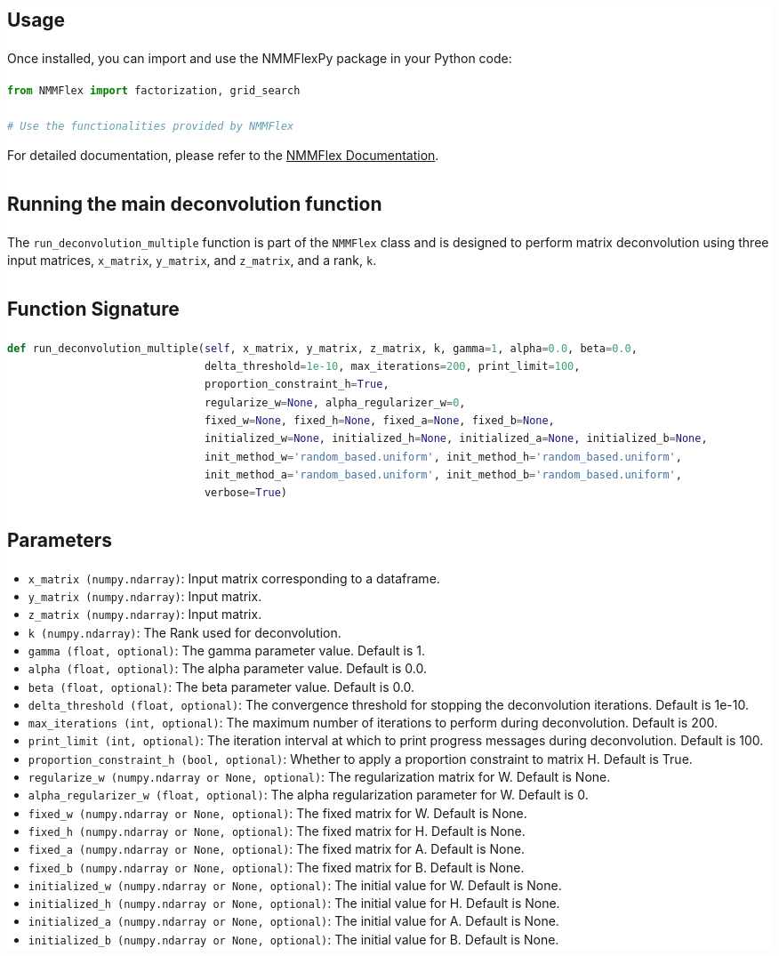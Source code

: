 ## Usage

Once installed, you can import and use the NMMFlexPy package in your Python code:

```python
from NMMFlex import factorization, grid_search

# Use the functionalities provided by NMMFlex
```

For detailed documentation, please refer to the [NMMFlex Documentation](https://html-preview.github.io/?url=https://github.com/crhisto/NMMFlex/blob/main/NMMFlexPy/src/docs/build/index.html).

## Running the main deconvolution function

The `run_deconvolution_multiple` function is part of the `NMMFlex` class and is designed to perform matrix deconvolution using three input matrices, `x_matrix`, `y_matrix`, and `z_matrix`, and a rank, `k`. 

## Function Signature

```python
def run_deconvolution_multiple(self, x_matrix, y_matrix, z_matrix, k, gamma=1, alpha=0.0, beta=0.0,
                               delta_threshold=1e-10, max_iterations=200, print_limit=100,
                               proportion_constraint_h=True,
                               regularize_w=None, alpha_regularizer_w=0,
                               fixed_w=None, fixed_h=None, fixed_a=None, fixed_b=None,
                               initialized_w=None, initialized_h=None, initialized_a=None, initialized_b=None,
                               init_method_w='random_based.uniform', init_method_h='random_based.uniform',
                               init_method_a='random_based.uniform', init_method_b='random_based.uniform',
                               verbose=True)
```

## Parameters

- `x_matrix (numpy.ndarray)`: Input matrix corresponding to a dataframe.
- `y_matrix (numpy.ndarray)`: Input matrix.
- `z_matrix (numpy.ndarray)`: Input matrix.
- `k (numpy.ndarray)`: The Rank used for deconvolution.
- `gamma (float, optional)`: The gamma parameter value. Default is 1.
- `alpha (float, optional)`: The alpha parameter value. Default is 0.0.
- `beta (float, optional)`: The beta parameter value. Default is 0.0.
- `delta_threshold (float, optional)`: The convergence threshold for stopping the deconvolution iterations. Default is 1e-10.
- `max_iterations (int, optional)`: The maximum number of iterations to perform during deconvolution. Default is 200.
- `print_limit (int, optional)`: The iteration interval at which to print progress messages during deconvolution. Default is 100.
- `proportion_constraint_h (bool, optional)`: Whether to apply a proportion constraint to matrix H. Default is True.
- `regularize_w (numpy.ndarray or None, optional)`: The regularization matrix for W. Default is None.
- `alpha_regularizer_w (float, optional)`: The alpha regularization parameter for W. Default is 0.
- `fixed_w (numpy.ndarray or None, optional)`: The fixed matrix for W. Default is None.
- `fixed_h (numpy.ndarray or None, optional)`: The fixed matrix for H. Default is None.
- `fixed_a (numpy.ndarray or None, optional)`: The fixed matrix for A. Default is None.
- `fixed_b (numpy.ndarray or None, optional)`: The fixed matrix for B. Default is None.
- `initialized_w (numpy.ndarray or None, optional)`: The initial value for W. Default is None.
- `initialized_h (numpy.ndarray or None, optional)`: The initial value for H. Default is None.
- `initialized_a (numpy.ndarray or None, optional)`: The initial value for A. Default is None.
- `initialized_b (numpy.ndarray or None, optional)`: The initial value for B. Default is None.